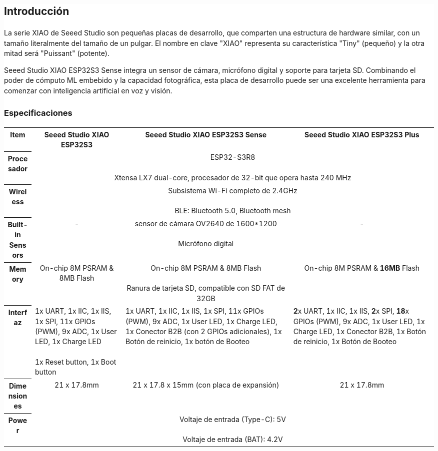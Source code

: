 
## Introducción

La serie XIAO de Seeed Studio son pequeñas placas de desarrollo, que comparten una estructura de hardware similar, con un tamaño literalmente del tamaño de un pulgar. El nombre en clave "XIAO" representa su característica "Tiny" (pequeño) y la otra mitad será "Puissant" (potente).  

Seeed Studio XIAO ESP32S3 Sense integra un sensor de cámara, micrófono digital y soporte para tarjeta SD. Combinando el poder de cómputo ML embebido y la capacidad fotográfica, esta placa de desarrollo puede ser una excelente herramienta para comenzar con inteligencia artificial en voz y visión.

### Especificaciones

<table align="center">
	<tr>
	    <th>Item</th>
	    <th style={{width:300, height:'auto'}}>Seeed Studio XIAO ESP32S3</th>
        <th style={{width:300, height:'auto'}}>Seeed Studio XIAO ESP32S3 Sense</th>
		<th style={{width:300, height:'auto'}}>Seeed Studio XIAO ESP32S3 Plus</th>
	</tr>
	<tr>
	    <th>Procesador</th>
	    <td align="center" colspan="3">ESP32-S3R8 <br></br> Xtensa LX7 dual-core, procesador de 32-bit que opera hasta 240 MHz </td>
	</tr>
	<tr>
	    <th>Wireless</th>
	    <td align="center" colspan="3">Subsistema Wi-Fi completo de 2.4GHz <br></br> BLE: Bluetooth 5.0, Bluetooth mesh</td>
	</tr>
    <tr>
	    <th>Built-in Sensors</th>
	    <td align="center"> - </td>
        <td align="center">sensor de cámara OV2640 de 1600*1200 <br></br> Micrófono digital</td>
		<td align="center"> - </td>
	</tr>
    <tr>
	    <th>Memory</th>
	    <td align="center">On-chip 8M PSRAM & 8MB Flash</td>
        <td align="center">On-chip 8M PSRAM & 8MB Flash <br></br> Ranura de tarjeta SD, compatible con SD FAT de 32GB</td>
		<td align="center">On-chip 8M PSRAM & <strong>16MB</strong> Flash</td>
	</tr>
    <tr>
	    <th>Interfaz</th>
	    <td>1x UART, 1x IIC, 1x IIS, 1x SPI, 11x GPIOs (PWM), 9x ADC, 1x User LED, 1x Charge LED  <br></br> 1x Reset button, 1x Boot button</td>
        <td>1x UART, 1x IIC, 1x IIS, 1x SPI, 11x GPIOs (PWM), 9x ADC, 1x User LED, 1x Charge LED, 1x Conector B2B (con 2 GPIOs adicionales), 1x Botón de reinicio, 1x botón de Booteo</td>
		<td><strong>2</strong>x UART, 1x IIC, 1x IIS, <strong>2</strong>x SPI, <strong>18</strong>x GPIOs (PWM), 9x ADC, 1x User LED, 1x Charge LED, 1x Conector B2B, 1x Botón de reinicio, 1x Botón de Booteo</td>
	</tr>
    <tr>
	    <th>Dimensiones</th>
	    <td align="center">21 x 17.8mm</td>
        <td align="center">21 x 17.8 x 15mm (con placa de expansión)</td>
		<td align="center">21 x 17.8mm</td>
	</tr>
    <tr>
	    <th rowspan="5">Power</th>
	    <td colspan="3" align="center">Voltaje de entrada (Type-C): 5V <br></br> Voltaje de entrada (BAT): 4.2V</td>
	</tr>